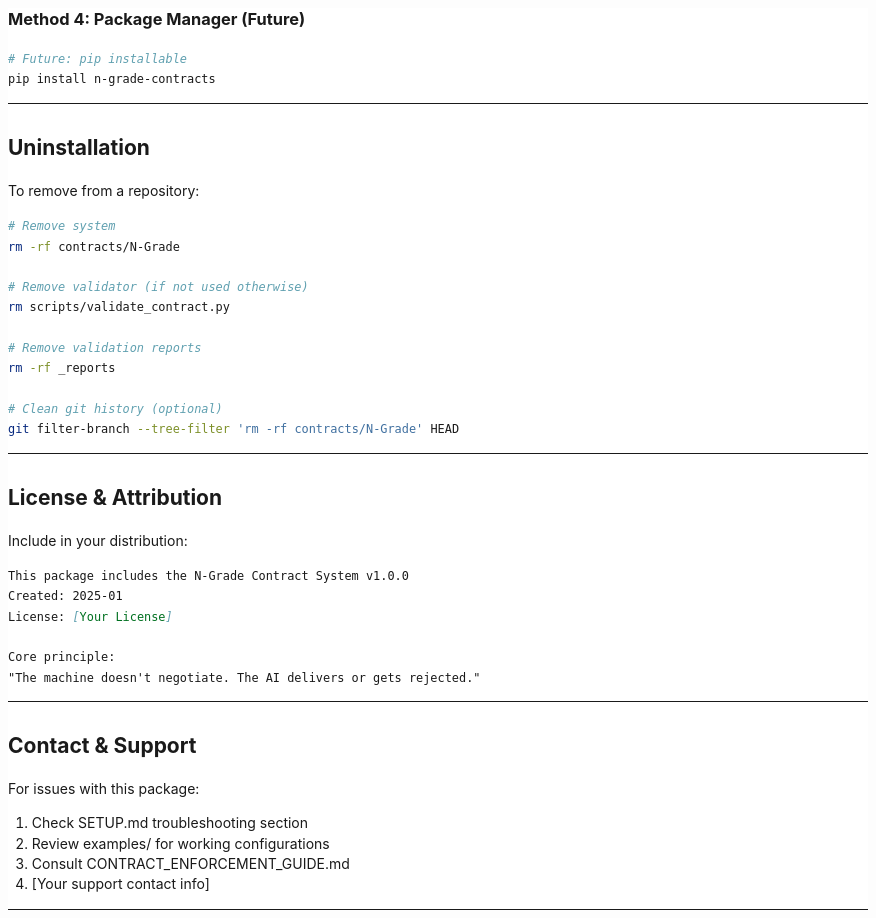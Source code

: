 ### Method 4: Package Manager (Future)

```bash
# Future: pip installable
pip install n-grade-contracts
```

---

## Uninstallation

To remove from a repository:

```bash
# Remove system
rm -rf contracts/N-Grade

# Remove validator (if not used otherwise)
rm scripts/validate_contract.py

# Remove validation reports
rm -rf _reports

# Clean git history (optional)
git filter-branch --tree-filter 'rm -rf contracts/N-Grade' HEAD
```

---

## License & Attribution

Include in your distribution:

```markdown
This package includes the N-Grade Contract System v1.0.0
Created: 2025-01
License: [Your License]

Core principle:
"The machine doesn't negotiate. The AI delivers or gets rejected."
```

---

## Contact & Support

For issues with this package:
1. Check SETUP.md troubleshooting section
2. Review examples/ for working configurations
3. Consult CONTRACT_ENFORCEMENT_GUIDE.md
4. [Your support contact info]

---
